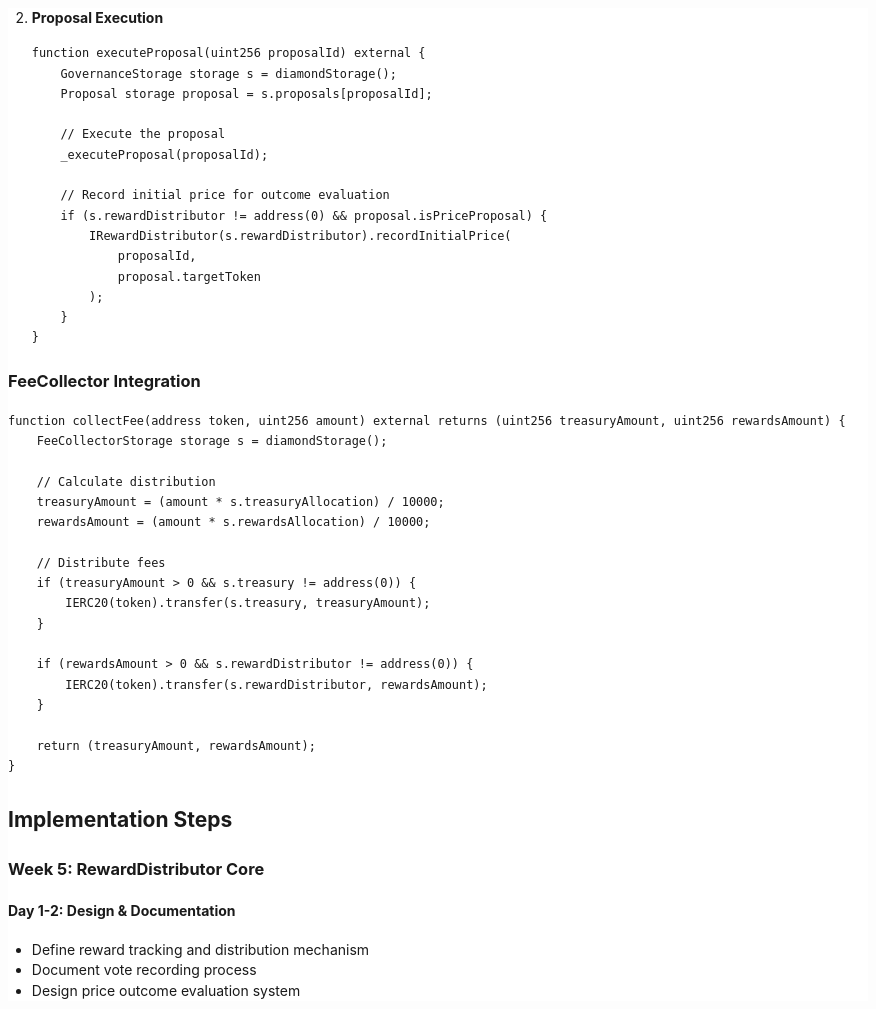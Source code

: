 2. **Proposal Execution**
   ```solidity
   function executeProposal(uint256 proposalId) external {
       GovernanceStorage storage s = diamondStorage();
       Proposal storage proposal = s.proposals[proposalId];
       
       // Execute the proposal
       _executeProposal(proposalId);
       
       // Record initial price for outcome evaluation
       if (s.rewardDistributor != address(0) && proposal.isPriceProposal) {
           IRewardDistributor(s.rewardDistributor).recordInitialPrice(
               proposalId,
               proposal.targetToken
           );
       }
   }
   ```

### FeeCollector Integration

```solidity
function collectFee(address token, uint256 amount) external returns (uint256 treasuryAmount, uint256 rewardsAmount) {
    FeeCollectorStorage storage s = diamondStorage();
    
    // Calculate distribution
    treasuryAmount = (amount * s.treasuryAllocation) / 10000;
    rewardsAmount = (amount * s.rewardsAllocation) / 10000;
    
    // Distribute fees
    if (treasuryAmount > 0 && s.treasury != address(0)) {
        IERC20(token).transfer(s.treasury, treasuryAmount);
    }
    
    if (rewardsAmount > 0 && s.rewardDistributor != address(0)) {
        IERC20(token).transfer(s.rewardDistributor, rewardsAmount);
    }
    
    return (treasuryAmount, rewardsAmount);
}
```

## Implementation Steps

### Week 5: RewardDistributor Core

#### Day 1-2: Design & Documentation
- Define reward tracking and distribution mechanism
- Document vote recording process
- Design price outcome evaluation system
